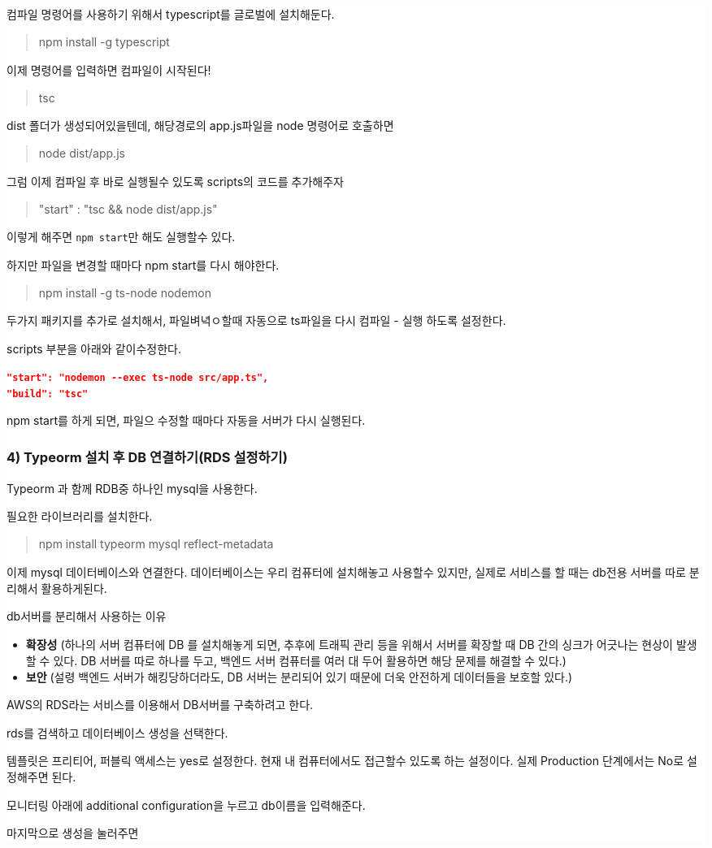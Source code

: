 컴파일 명령어를 사용하기 위해서 typescript를 글로벌에 설치해둔다.

> npm install -g typescript

이제 명령어를 입력하면 컴파일이 시작된다!

> tsc

dist 폴더가 생성되어있을텐데, 해당경로의 app.js파일을 node 명령어로 호출하면

> node dist/app.js


그럼 이제 컴파일 후 바로 실행될수 있도록 scripts의 코드를 추가해주자

> "start" : "tsc && node dist/app.js"

이렇게 해주면 `npm start`만 해도 실행할수 있다.


하지만 파일을 변경할 때마다 npm start를 다시 해야한다.


> npm install -g ts-node nodemon

두가지 패키지를 추가로 설치해서, 파일벼녁ㅇ할때 자동으로 ts파일을 다시 컴파일 - 실행 하도록 설정한다.

scripts 부분을 아래와 같이수정한다.
```json
"start": "nodemon --exec ts-node src/app.ts",
"build": "tsc"
```

npm start를 하게 되면, 파일으 수정할 때마다 자동을 서버가 다시 실행된다.


### 4) Typeorm 설치 후 DB 연결하기(RDS 설정하기)

Typeorm 과 함께 RDB중 하나인 mysql을 사용한다.

필요한 라이브러리를 설치한다.

>npm install typeorm mysql reflect-metadata

이제 mysql 데이터베이스와 연결한다.
데이터베이스는 우리 컴퓨터에 설치해놓고 사용할수 있지만, 실제로 서비스를 할 때는 db전용 서버를 따로 분리해서 활용하게된다.

db서버를 분리해서 사용하는 이유

- **확장성** (하나의 서버 컴퓨터에 DB 를 설치해놓게 되면, 추후에 트래픽 관리 등을 위해서 서버를 확장할 때 DB 간의 싱크가 어긋나는 현상이 발생할 수 있다. DB 서버를 따로 하나를 두고, 백엔드 서버 컴퓨터를 여러 대 두어 활용하면 해당 문제를 해결할 수 있다.)
- **보안** (설령 백엔드 서버가 해킹당하더라도, DB 서버는 분리되어 있기 때문에 더욱 안전하게 데이터들을 보호할 있다.)

AWS의 RDS라는 서비스를 이용해서 DB서버를 구축하려고 한다.

rds를 검색하고 데이터베이스 생성을 선택한다.

템플릿은 프리티어, 퍼블릭 액세스는 yes로 설정한다. 현재 내 컴퓨터에서도 접근할수 있도록 하는 설정이다. 실제 Production 단계에서는 No로 설정해주면 된다.


모니터링 아래에 additional configuration을 누르고
db이름을 입력해준다.


마지막으로 생성을 눌러주면 
